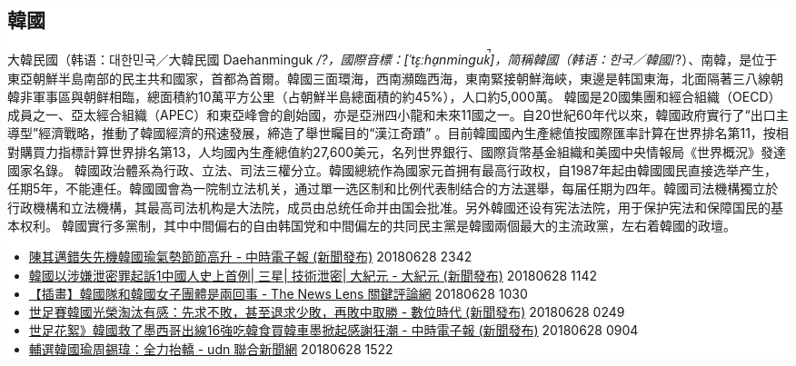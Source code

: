 ## 韓國

大韓民國（韩语：대한민국／大韓民國 Daehanminguk */?，國際音標：[ˈtɛ̝ːɦa̠nminɡuk̚]，简稱韓國（韩语：한국／韓國*/?）、南韓，是位于東亞朝鮮半島南部的民主共和國家，首都為首爾。韓國三面環海，西南瀕臨西海，東南緊接朝鮮海峽，東邊是韩国東海，北面隔著三八線朝韓非軍事區與朝鲜相臨，總面積約10萬平方公里（占朝鮮半島總面積的約45%），人口約5,000萬。
韓國是20國集團和經合組織（OECD）成員之一、亞太經合組織（APEC）和東亞峰會的創始國，亦是亞洲四小龍和未來11國之一。自20世紀60年代以來，韓國政府實行了“出口主導型”經濟戰略，推動了韓國經濟的飛速發展，締造了舉世矚目的“漢江奇蹟” 。目前韓國國內生產總值按國際匯率計算在世界排名第11，按相對購買力指標計算世界排名第13，人均國內生產總值約27,600美元，名列世界銀行、國際貨幣基金組織和美國中央情報局《世界概況》發達國家名錄。
韓國政治體系為行政、立法、司法三權分立。韓國總統作為國家元首拥有最高行政权，自1987年起由韓國國民直接选举产生，任期5年，不能連任。韓國國會為一院制立法机关，通过單一选区制和比例代表制结合的方法選舉，每届任期为四年。韓國司法機構獨立於行政機構和立法機構，其最高司法机构是大法院，成员由总统任命并由国会批准。另外韓國还设有宪法法院，用于保护宪法和保障国民的基本权利。
韓國實行多黨制，其中中間偏右的自由韩国党和中間偏左的共同民主黨是韓國兩個最大的主流政黨，左右着韓國的政壇。
- [陳其邁錯失先機韓國瑜氣勢節節高升 - 中時電子報 (新聞發布)](http://www.chinatimes.com/realtimenews/20180629001160-260407 "陳其邁錯失先機韓國瑜氣勢節節高升 - 中時電子報 (新聞發布)") 20180628 2342
- [韓國以涉嫌泄密罪起訴1中國人史上首例| 三星| 技術泄密| 大紀元 - 大紀元 (新聞發布)](http://www.epochtimes.com/b5/18/6/28/n10520084.htm "韓國以涉嫌泄密罪起訴1中國人史上首例| 三星| 技術泄密| 大紀元 - 大紀元 (新聞發布)") 20180628 1142
- [【插畫】韓國隊和韓國女子團體是兩回事 - The News Lens 關鍵評論網](https://www.thenewslens.com/article/98759 "【插畫】韓國隊和韓國女子團體是兩回事 - The News Lens 關鍵評論網") 20180628 1030
- [世足賽韓國光榮淘汰有感：先求不敗，甚至退求少敗，再敗中取勝 - 數位時代 (新聞發布)](https://www.bnext.com.tw/article/49689/2018-fifa-world-cup-korea-germany-joachim-low "世足賽韓國光榮淘汰有感：先求不敗，甚至退求少敗，再敗中取勝 - 數位時代 (新聞發布)") 20180628 0249
- [世足花絮》韓國救了墨西哥出線16強吃韓食買韓車墨掀起感謝狂潮 - 中時電子報 (新聞發布)](http://www.chinatimes.com/realtimenews/20180628003232-260403 "世足花絮》韓國救了墨西哥出線16強吃韓食買韓車墨掀起感謝狂潮 - 中時電子報 (新聞發布)") 20180628 0904
- [輔選韓國瑜周錫瑋：全力抬轎 - udn 聯合新聞網](https://udn.com/news/story/10958/3223986 "輔選韓國瑜周錫瑋：全力抬轎 - udn 聯合新聞網") 20180628 1522
